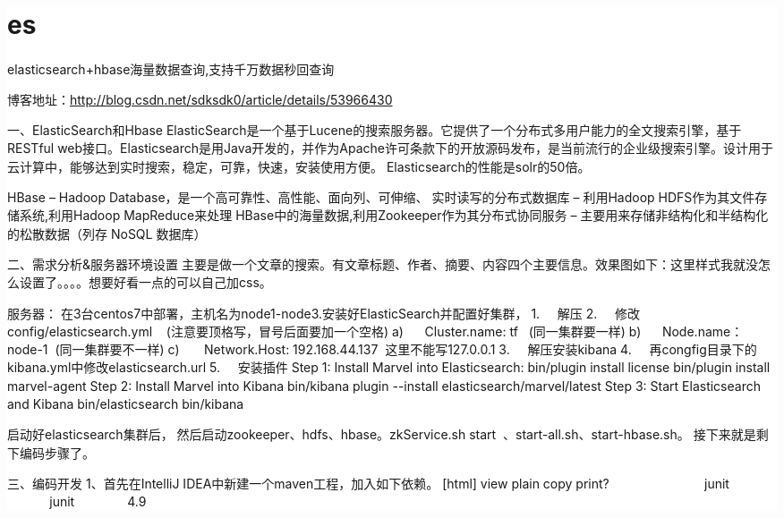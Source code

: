 # es
elasticsearch+hbase海量数据查询,支持千万数据秒回查询

博客地址：http://blog.csdn.net/sdksdk0/article/details/53966430

一、ElasticSearch和Hbase
ElasticSearch是一个基于Lucene的搜索服务器。它提供了一个分布式多用户能力的全文搜索引擎，基于RESTful web接口。Elasticsearch是用Java开发的，并作为Apache许可条款下的开放源码发布，是当前流行的企业级搜索引擎。设计用于云计算中，能够达到实时搜索，稳定，可靠，快速，安装使用方便。 Elasticsearch的性能是solr的50倍。

HBase – Hadoop Database，是一个高可靠性、高性能、面向列、可伸缩、
实时读写的分布式数据库
– 利用Hadoop HDFS作为其文件存储系统,利用Hadoop MapReduce来处理
HBase中的海量数据,利用Zookeeper作为其分布式协同服务
– 主要用来存储非结构化和半结构化的松散数据（列存 NoSQL 数据库）


二、需求分析&服务器环境设置
主要是做一个文章的搜索。有文章标题、作者、摘要、内容四个主要信息。效果图如下：这里样式我就没怎么设置了。。。。想要好看一点的可以自己加css。


服务器：
在3台centos7中部署，主机名为node1-node3.安装好ElasticSearch并配置好集群，
1.     解压
2.     修改config/elasticsearch.yml    (注意要顶格写，冒号后面要加一个空格)
a)      Cluster.name: tf   (同一集群要一样)
b)      Node.name： node-1  (同一集群要不一样)
c)       Network.Host: 192.168.44.137  这里不能写127.0.0.1
3.     解压安装kibana
4.     再congfig目录下的kibana.yml中修改elasticsearch.url
5.     安装插件
Step 1: Install Marvel into Elasticsearch:
bin/plugin install license
bin/plugin install marvel-agent
Step 2: Install Marvel into Kibana
bin/kibana plugin --install elasticsearch/marvel/latest
Step 3: Start Elasticsearch and Kibana
bin/elasticsearch
bin/kibana
 

启动好elasticsearch集群后，
然后启动zookeeper、hdfs、hbase。zkService.sh start  、start-all.sh、start-hbase.sh。
接下来就是剩下编码步骤了。



三、编码开发
1、首先在IntelliJ IDEA中新建一个maven工程，加入如下依赖。
[html] view plain copy print?
<dependencies>  
        <dependency>  
            <groupId>junit</groupId>  
            <artifactId>junit</artifactId>  
            <version>4.9</version>  
        </dependency>  
  